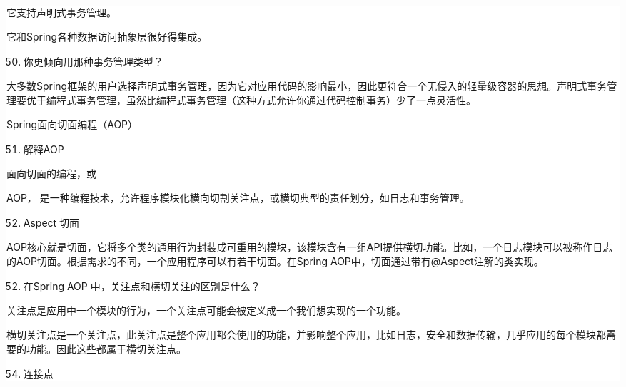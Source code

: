 它支持声明式事务管理。

它和Spring各种数据访问抽象层很好得集成。








50. 你更倾向用那种事务管理类型？



大多数Spring框架的用户选择声明式事务管理，因为它对应用代码的影响最小，因此更符合一个无侵入的轻量级容器的思想。声明式事务管理要优于编程式事务管理，虽然比编程式事务管理（这种方式允许你通过代码控制事务）少了一点灵活性。









Spring面向切面编程（AOP）


 
 
 
 

51.  解释AOP





面向切面的编程，或

AOP， 是一种编程技术，允许程序模块化横向切割关注点，或横切典型的责任划分，如日志和事务管理。




52. Aspect 切面



AOP核心就是切面，它将多个类的通用行为封装成可重用的模块，该模块含有一组API提供横切功能。比如，一个日志模块可以被称作日志的AOP切面。根据需求的不同，一个应用程序可以有若干切面。在Spring AOP中，切面通过带有@Aspect注解的类实现。




 

52. 在Spring AOP 中，关注点和横切关注的区别是什么？

 

关注点是应用中一个模块的行为，一个关注点可能会被定义成一个我们想实现的一个功能。

 

横切关注点是一个关注点，此关注点是整个应用都会使用的功能，并影响整个应用，比如日志，安全和数据传输，几乎应用的每个模块都需要的功能。因此这些都属于横切关注点。





 

54. 连接点

 
